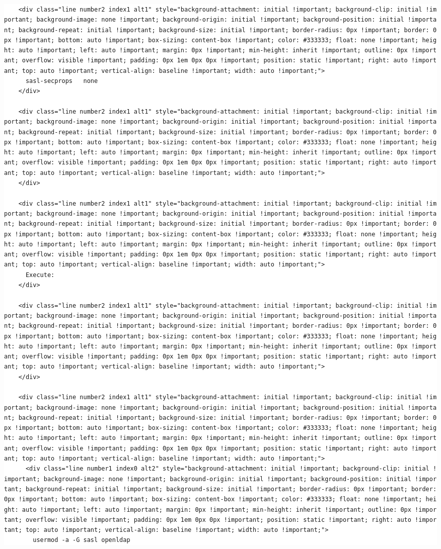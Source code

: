         <div class="line number2 index1 alt1" style="background-attachment: initial !important; background-clip: initial !important; background-image: none !important; background-origin: initial !important; background-position: initial !important; background-repeat: initial !important; background-size: initial !important; border-radius: 0px !important; border: 0px !important; bottom: auto !important; box-sizing: content-box !important; color: #333333; float: none !important; height: auto !important; left: auto !important; margin: 0px !important; min-height: inherit !important; outline: 0px !important; overflow: visible !important; padding: 0px 1em 0px 0px !important; position: static !important; right: auto !important; top: auto !important; vertical-align: baseline !important; width: auto !important;">
          sasl-secprops   none
        </div>
        
        <div class="line number2 index1 alt1" style="background-attachment: initial !important; background-clip: initial !important; background-image: none !important; background-origin: initial !important; background-position: initial !important; background-repeat: initial !important; background-size: initial !important; border-radius: 0px !important; border: 0px !important; bottom: auto !important; box-sizing: content-box !important; color: #333333; float: none !important; height: auto !important; left: auto !important; margin: 0px !important; min-height: inherit !important; outline: 0px !important; overflow: visible !important; padding: 0px 1em 0px 0px !important; position: static !important; right: auto !important; top: auto !important; vertical-align: baseline !important; width: auto !important;">
        </div>
        
        <div class="line number2 index1 alt1" style="background-attachment: initial !important; background-clip: initial !important; background-image: none !important; background-origin: initial !important; background-position: initial !important; background-repeat: initial !important; background-size: initial !important; border-radius: 0px !important; border: 0px !important; bottom: auto !important; box-sizing: content-box !important; color: #333333; float: none !important; height: auto !important; left: auto !important; margin: 0px !important; min-height: inherit !important; outline: 0px !important; overflow: visible !important; padding: 0px 1em 0px 0px !important; position: static !important; right: auto !important; top: auto !important; vertical-align: baseline !important; width: auto !important;">
          Execute:
        </div>
        
        <div class="line number2 index1 alt1" style="background-attachment: initial !important; background-clip: initial !important; background-image: none !important; background-origin: initial !important; background-position: initial !important; background-repeat: initial !important; background-size: initial !important; border-radius: 0px !important; border: 0px !important; bottom: auto !important; box-sizing: content-box !important; color: #333333; float: none !important; height: auto !important; left: auto !important; margin: 0px !important; min-height: inherit !important; outline: 0px !important; overflow: visible !important; padding: 0px 1em 0px 0px !important; position: static !important; right: auto !important; top: auto !important; vertical-align: baseline !important; width: auto !important;">
        </div>
        
        <div class="line number2 index1 alt1" style="background-attachment: initial !important; background-clip: initial !important; background-image: none !important; background-origin: initial !important; background-position: initial !important; background-repeat: initial !important; background-size: initial !important; border-radius: 0px !important; border: 0px !important; bottom: auto !important; box-sizing: content-box !important; color: #333333; float: none !important; height: auto !important; left: auto !important; margin: 0px !important; min-height: inherit !important; outline: 0px !important; overflow: visible !important; padding: 0px 1em 0px 0px !important; position: static !important; right: auto !important; top: auto !important; vertical-align: baseline !important; width: auto !important;">
          <div class="line number1 index0 alt2" style="background-attachment: initial !important; background-clip: initial !important; background-image: none !important; background-origin: initial !important; background-position: initial !important; background-repeat: initial !important; background-size: initial !important; border-radius: 0px !important; border: 0px !important; bottom: auto !important; box-sizing: content-box !important; color: #333333; float: none !important; height: auto !important; left: auto !important; margin: 0px !important; min-height: inherit !important; outline: 0px !important; overflow: visible !important; padding: 0px 1em 0px 0px !important; position: static !important; right: auto !important; top: auto !important; vertical-align: baseline !important; width: auto !important;">
            usermod -a -G sasl openldap